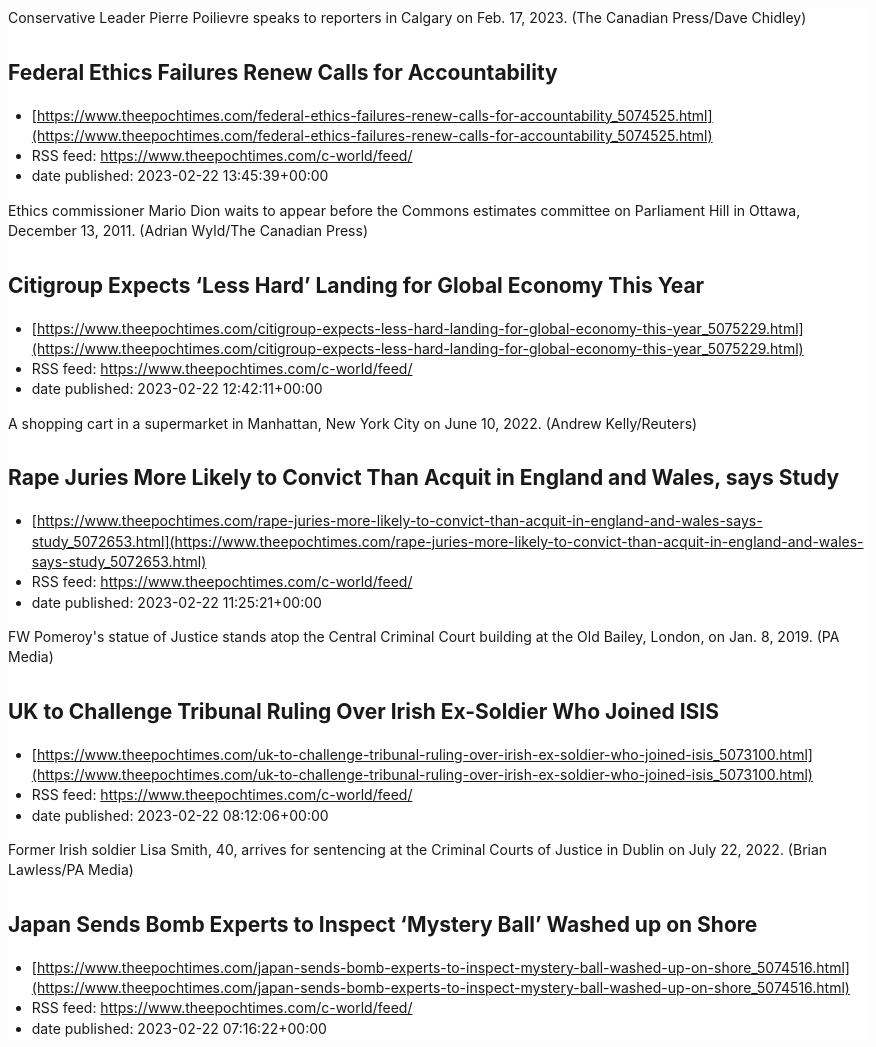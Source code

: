 Conservative Leader Pierre Poilievre speaks to reporters in Calgary on  Feb. 17, 2023.
(The Canadian Press/Dave Chidley)

## Federal Ethics Failures Renew Calls for Accountability
 - [https://www.theepochtimes.com/federal-ethics-failures-renew-calls-for-accountability_5074525.html](https://www.theepochtimes.com/federal-ethics-failures-renew-calls-for-accountability_5074525.html)
 - RSS feed: https://www.theepochtimes.com/c-world/feed/
 - date published: 2023-02-22 13:45:39+00:00

Ethics commissioner Mario Dion waits to appear before the Commons estimates committee on Parliament Hill in Ottawa, December 13, 2011. (Adrian Wyld/The Canadian Press)

## Citigroup Expects ‘Less Hard’ Landing for Global Economy This Year
 - [https://www.theepochtimes.com/citigroup-expects-less-hard-landing-for-global-economy-this-year_5075229.html](https://www.theepochtimes.com/citigroup-expects-less-hard-landing-for-global-economy-this-year_5075229.html)
 - RSS feed: https://www.theepochtimes.com/c-world/feed/
 - date published: 2023-02-22 12:42:11+00:00

A shopping cart in a supermarket in Manhattan, New York City on June 10, 2022. (Andrew Kelly/Reuters)

## Rape Juries More Likely to Convict Than Acquit in England and Wales, says Study
 - [https://www.theepochtimes.com/rape-juries-more-likely-to-convict-than-acquit-in-england-and-wales-says-study_5072653.html](https://www.theepochtimes.com/rape-juries-more-likely-to-convict-than-acquit-in-england-and-wales-says-study_5072653.html)
 - RSS feed: https://www.theepochtimes.com/c-world/feed/
 - date published: 2023-02-22 11:25:21+00:00

FW Pomeroy's statue of Justice stands atop the Central Criminal Court building at the Old Bailey, London, on Jan. 8, 2019. (PA Media)

## UK to Challenge Tribunal Ruling Over Irish Ex-Soldier Who Joined ISIS
 - [https://www.theepochtimes.com/uk-to-challenge-tribunal-ruling-over-irish-ex-soldier-who-joined-isis_5073100.html](https://www.theepochtimes.com/uk-to-challenge-tribunal-ruling-over-irish-ex-soldier-who-joined-isis_5073100.html)
 - RSS feed: https://www.theepochtimes.com/c-world/feed/
 - date published: 2023-02-22 08:12:06+00:00

Former Irish soldier Lisa Smith, 40, arrives for sentencing at the Criminal Courts of Justice in Dublin on July 22, 2022. (Brian Lawless/PA Media)

## Japan Sends Bomb Experts to Inspect ‘Mystery Ball’ Washed up on Shore
 - [https://www.theepochtimes.com/japan-sends-bomb-experts-to-inspect-mystery-ball-washed-up-on-shore_5074516.html](https://www.theepochtimes.com/japan-sends-bomb-experts-to-inspect-mystery-ball-washed-up-on-shore_5074516.html)
 - RSS feed: https://www.theepochtimes.com/c-world/feed/
 - date published: 2023-02-22 07:16:22+00:00
